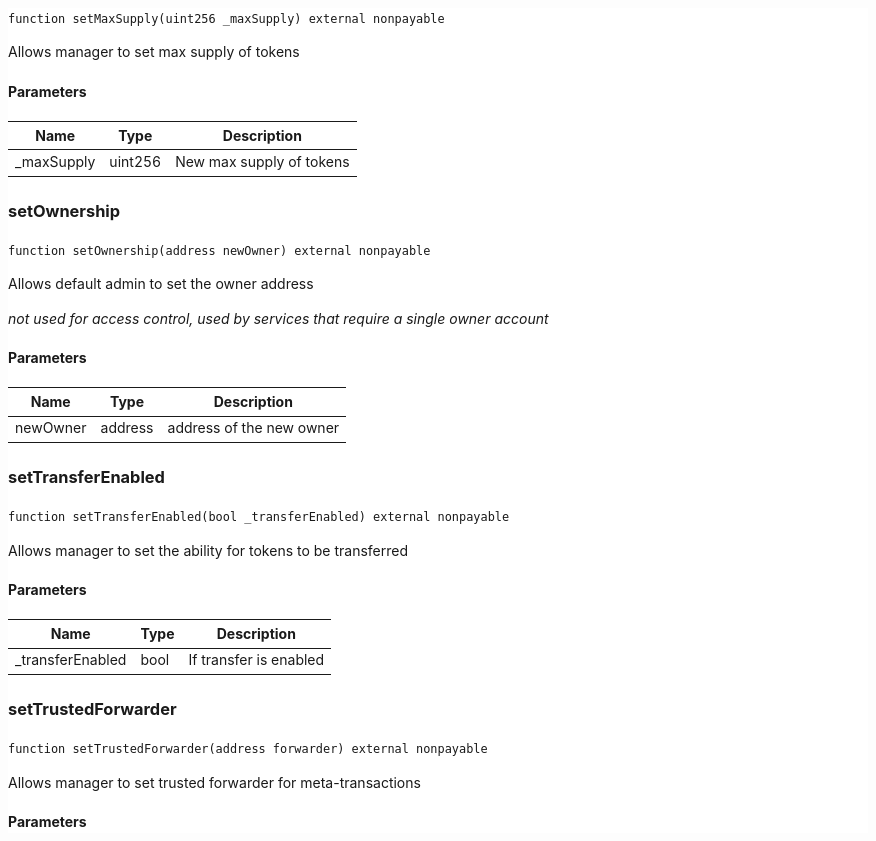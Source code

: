 ```solidity
function setMaxSupply(uint256 _maxSupply) external nonpayable
```

Allows manager to set max supply of tokens



#### Parameters

| Name | Type | Description |
|---|---|---|
| _maxSupply | uint256 | New max supply of tokens |

### setOwnership

```solidity
function setOwnership(address newOwner) external nonpayable
```

Allows default admin to set the owner address

*not used for access control, used by services that require a single owner account*

#### Parameters

| Name | Type | Description |
|---|---|---|
| newOwner | address | address of the new owner |

### setTransferEnabled

```solidity
function setTransferEnabled(bool _transferEnabled) external nonpayable
```

Allows manager to set the ability for tokens to be transferred



#### Parameters

| Name | Type | Description |
|---|---|---|
| _transferEnabled | bool | If transfer is enabled |

### setTrustedForwarder

```solidity
function setTrustedForwarder(address forwarder) external nonpayable
```

Allows manager to set trusted forwarder for meta-transactions



#### Parameters
